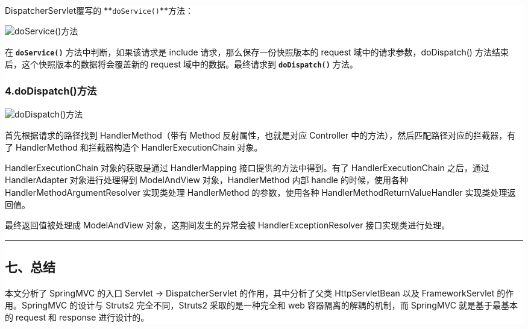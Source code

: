 DispatcherServlet覆写的 **`doService()`**方法：

![doService()方法](/images/spring/SpringMVC/SpringMVC-02/02-11.png "doService()方法")

在 **`doService()`** 方法中判断，如果该请求是 include 请求，那么保存一份快照版本的 request 域中的请求参数，doDispatch() 方法结束后，这个快照版本的数据将会覆盖新的 request 域中的数据。最终请求到 **`doDispatch()`** 方法。

### 4.doDispatch()方法

![doDispatch()方法](/images/spring/SpringMVC/SpringMVC-02/02-12.png "doDispatch()方法")

首先根据请求的路径找到 HandlerMethod（带有 Method 反射属性，也就是对应 Controller 中的方法），然后匹配路径对应的拦截器，有了 HandlerMethod 和拦截器构造个 HandlerExecutionChain 对象。

HandlerExecutionChain 对象的获取是通过 HandlerMapping 接口提供的方法中得到。有了 HandlerExecutionChain 之后，通过 HandlerAdapter 对象进行处理得到 ModelAndView 对象，HandlerMethod 内部 handle 的时候，使用各种 HandlerMethodArgumentResolver 实现类处理 HandlerMethod 的参数，使用各种 HandlerMethodReturnValueHandler 实现类处理返回值。

最终返回值被处理成 ModelAndView 对象，这期间发生的异常会被 HandlerExceptionResolver 接口实现类进行处理。

---

## 七、总结

本文分析了 SpringMVC 的入口 Servlet -> DispatcherServlet 的作用，其中分析了父类 HttpServletBean 以及 FrameworkServlet 的作用。SpringMVC 的设计与 Struts2 完全不同，Struts2 采取的是一种完全和 web 容器隔离的解耦的机制，而 SpringMVC 就是基于最基本的 request 和 response 进行设计的。
